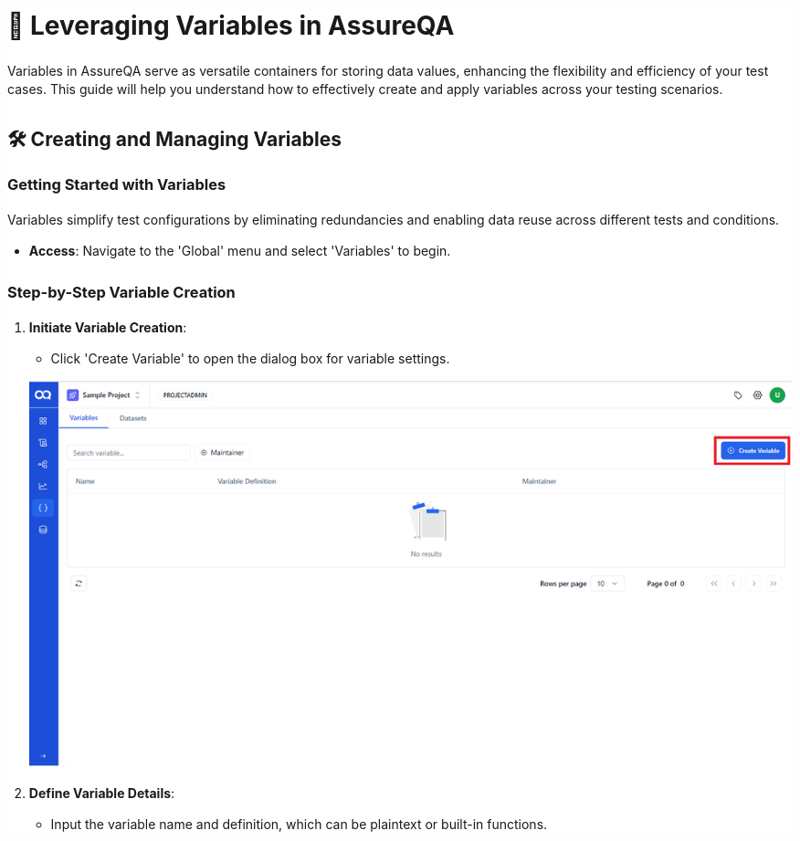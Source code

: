 ﻿# 🚀 Leveraging Variables in AssureQA

Variables in AssureQA serve as versatile containers for storing data values, enhancing the flexibility and efficiency of your test cases. This guide will help you understand how to effectively create and apply variables across your testing scenarios.

## 🛠️ Creating and Managing Variables

### Getting Started with Variables

Variables simplify test configurations by eliminating redundancies and enabling data reuse across different tests and conditions.

- **Access**: Navigate to the 'Global' menu and select 'Variables' to begin.

### Step-by-Step Variable Creation

1. **Initiate Variable Creation**:
   - Click 'Create Variable' to open the dialog box for variable settings.
   
   ![Create Variable](/VariablesImage/var1.png)

2. **Define Variable Details**:
   - Input the variable name and definition, which can be plaintext or built-in functions.
